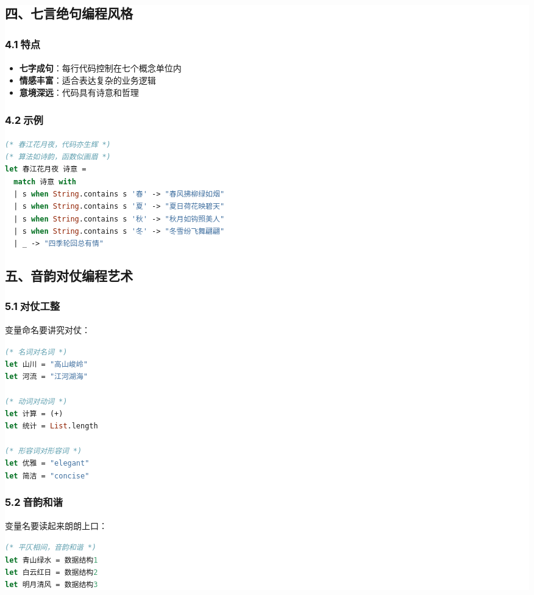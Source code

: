 ## 四、七言绝句编程风格

### 4.1 特点

- **七字成句**：每行代码控制在七个概念单位内
- **情感丰富**：适合表达复杂的业务逻辑
- **意境深远**：代码具有诗意和哲理

### 4.2 示例

```ocaml
(* 春江花月夜，代码亦生辉 *)
(* 算法如诗韵，函数似画眉 *)
let 春江花月夜 诗意 =
  match 诗意 with
  | s when String.contains s '春' -> "春风拂柳绿如烟"
  | s when String.contains s '夏' -> "夏日荷花映碧天"
  | s when String.contains s '秋' -> "秋月如钩照美人"
  | s when String.contains s '冬' -> "冬雪纷飞舞翩翩"
  | _ -> "四季轮回总有情"
```

## 五、音韵对仗编程艺术

### 5.1 对仗工整

变量命名要讲究对仗：

```ocaml
(* 名词对名词 *)
let 山川 = "高山峻岭"
let 河流 = "江河湖海"

(* 动词对动词 *)
let 计算 = (+)
let 统计 = List.length

(* 形容词对形容词 *)
let 优雅 = "elegant"
let 简洁 = "concise"
```

### 5.2 音韵和谐

变量名要读起来朗朗上口：

```ocaml
(* 平仄相间，音韵和谐 *)
let 青山绿水 = 数据结构1
let 白云红日 = 数据结构2
let 明月清风 = 数据结构3
```
